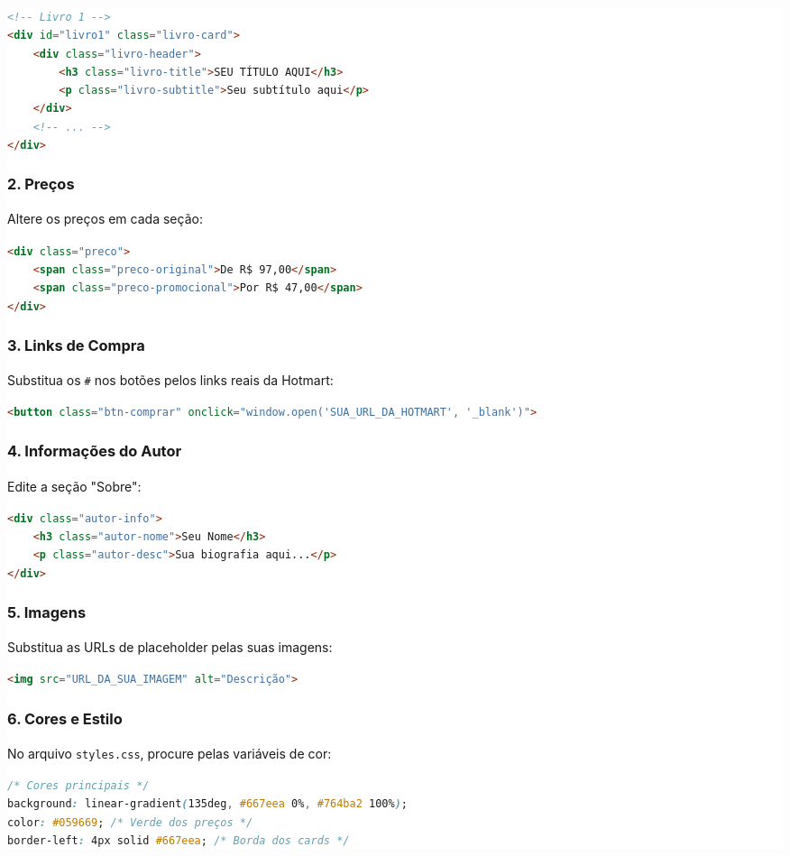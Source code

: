 ```html
<!-- Livro 1 -->
<div id="livro1" class="livro-card">
    <div class="livro-header">
        <h3 class="livro-title">SEU TÍTULO AQUI</h3>
        <p class="livro-subtitle">Seu subtítulo aqui</p>
    </div>
    <!-- ... -->
</div>
```

### 2. Preços

Altere os preços em cada seção:

```html
<div class="preco">
    <span class="preco-original">De R$ 97,00</span>
    <span class="preco-promocional">Por R$ 47,00</span>
</div>
```

### 3. Links de Compra

Substitua os `#` nos botões pelos links reais da Hotmart:

```html
<button class="btn-comprar" onclick="window.open('SUA_URL_DA_HOTMART', '_blank')">
```

### 4. Informações do Autor

Edite a seção "Sobre":

```html
<div class="autor-info">
    <h3 class="autor-nome">Seu Nome</h3>
    <p class="autor-desc">Sua biografia aqui...</p>
</div>
```

### 5. Imagens

Substitua as URLs de placeholder pelas suas imagens:

```html
<img src="URL_DA_SUA_IMAGEM" alt="Descrição">
```

### 6. Cores e Estilo

No arquivo `styles.css`, procure pelas variáveis de cor:

```css
/* Cores principais */
background: linear-gradient(135deg, #667eea 0%, #764ba2 100%);
color: #059669; /* Verde dos preços */
border-left: 4px solid #667eea; /* Borda dos cards */
```
